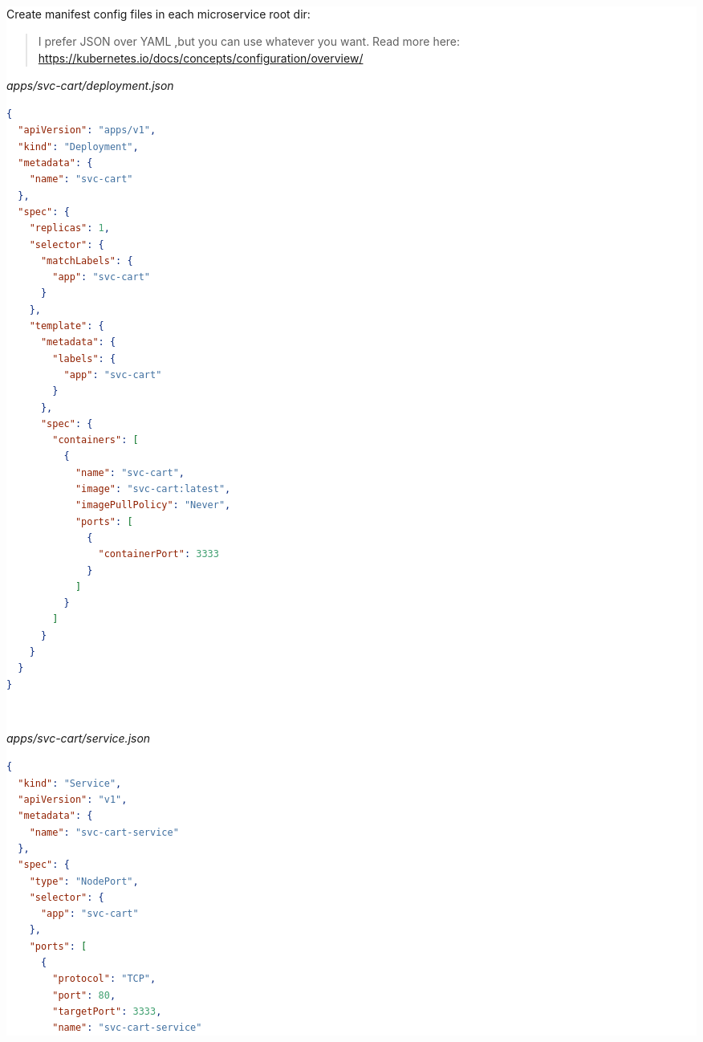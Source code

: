 Create manifest config files in each microservice root dir:
> I prefer JSON over YAML ,but you can use whatever you want. Read more here:<br/>
> https://kubernetes.io/docs/concepts/configuration/overview/

_apps/svc-cart/deployment.json_

```json
{
  "apiVersion": "apps/v1",
  "kind": "Deployment",
  "metadata": {
    "name": "svc-cart"
  },
  "spec": {
    "replicas": 1,
    "selector": {
      "matchLabels": {
        "app": "svc-cart"
      }
    },
    "template": {
      "metadata": {
        "labels": {
          "app": "svc-cart"
        }
      },
      "spec": {
        "containers": [
          {
            "name": "svc-cart",
            "image": "svc-cart:latest",
            "imagePullPolicy": "Never",
            "ports": [
              {
                "containerPort": 3333
              }
            ]
          }
        ]
      }
    }
  }
}
```
<br />

_apps/svc-cart/service.json_

```json
{
  "kind": "Service",
  "apiVersion": "v1",
  "metadata": {
    "name": "svc-cart-service"
  },
  "spec": {
    "type": "NodePort",
    "selector": {
      "app": "svc-cart"
    },
    "ports": [
      {
        "protocol": "TCP",
        "port": 80,
        "targetPort": 3333,
        "name": "svc-cart-service"
```